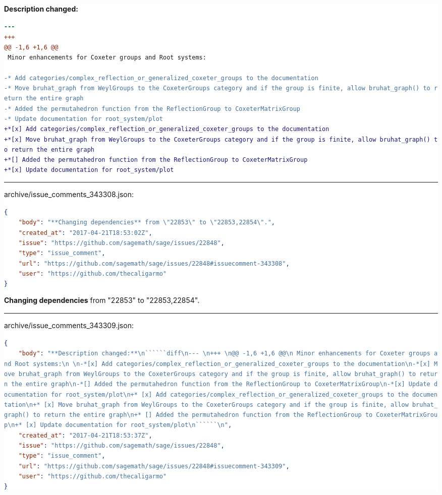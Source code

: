 **Description changed:**
``````diff
--- 
+++ 
@@ -1,6 +1,6 @@
 Minor enhancements for Coxeter groups and Root systems:
 
-* Add categories/complex_reflection_or_generalized_coxeter_groups to the documentation
-* Move bruhat_graph from WeylGroups to the CoxeterGroups category and if the group is finite, allow bruhat_graph() to return the entire graph
-* Added the permutahedron function from the ReflectionGroup to CoxeterMatrixGroup
-* Update documentation for root_system/plot
+*[x] Add categories/complex_reflection_or_generalized_coxeter_groups to the documentation
+*[x] Move bruhat_graph from WeylGroups to the CoxeterGroups category and if the group is finite, allow bruhat_graph() to return the entire graph
+*[] Added the permutahedron function from the ReflectionGroup to CoxeterMatrixGroup
+*[x] Update documentation for root_system/plot
``````




---

archive/issue_comments_343308.json:
```json
{
    "body": "**Changing dependencies** from \"22853\" to \"22853,22854\".",
    "created_at": "2017-04-21T18:53:02Z",
    "issue": "https://github.com/sagemath/sage/issues/22848",
    "type": "issue_comment",
    "url": "https://github.com/sagemath/sage/issues/22848#issuecomment-343308",
    "user": "https://github.com/thecaligarmo"
}
```

**Changing dependencies** from "22853" to "22853,22854".



---

archive/issue_comments_343309.json:
```json
{
    "body": "**Description changed:**\n``````diff\n--- \n+++ \n@@ -1,6 +1,6 @@\n Minor enhancements for Coxeter groups and Root systems:\n \n-*[x] Add categories/complex_reflection_or_generalized_coxeter_groups to the documentation\n-*[x] Move bruhat_graph from WeylGroups to the CoxeterGroups category and if the group is finite, allow bruhat_graph() to return the entire graph\n-*[] Added the permutahedron function from the ReflectionGroup to CoxeterMatrixGroup\n-*[x] Update documentation for root_system/plot\n+* [x] Add categories/complex_reflection_or_generalized_coxeter_groups to the documentation\n+* [x] Move bruhat_graph from WeylGroups to the CoxeterGroups category and if the group is finite, allow bruhat_graph() to return the entire graph\n+* [] Added the permutahedron function from the ReflectionGroup to CoxeterMatrixGroup\n+* [x] Update documentation for root_system/plot\n``````\n",
    "created_at": "2017-04-21T18:53:37Z",
    "issue": "https://github.com/sagemath/sage/issues/22848",
    "type": "issue_comment",
    "url": "https://github.com/sagemath/sage/issues/22848#issuecomment-343309",
    "user": "https://github.com/thecaligarmo"
}
```
